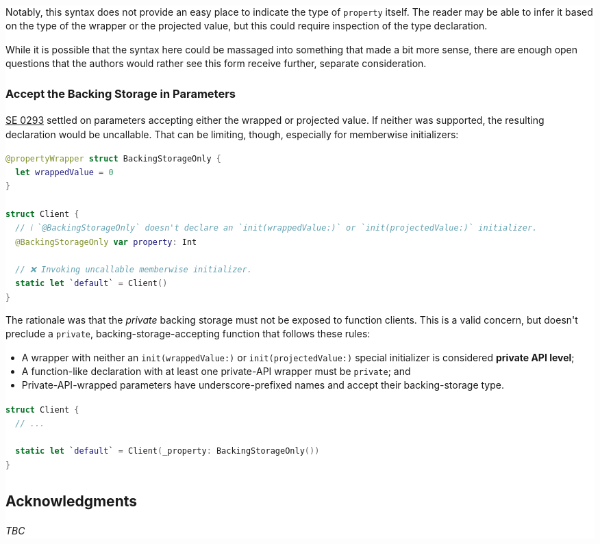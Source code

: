 Notably, this syntax does not provide an easy place to indicate the type of `property` itself. The reader may be able to infer it based on the type of the wrapper or the projected value, but this could require inspection of the type declaration.


While it is possible that the syntax here could be massaged into something that made a bit more sense, there are enough open questions that the authors would rather see this form receive further, separate consideration.

### Accept the Backing Storage in Parameters

[SE 0293](https://github.com/apple/swift-evolution/blob/main/proposals/0293-extend-property-wrappers-to-function-and-closure-parameters.md) settled on parameters accepting either the wrapped or projected value. If neither was supported, the resulting declaration would be uncallable. That can be limiting, though, especially for memberwise initializers:

```swift
@propertyWrapper struct BackingStorageOnly {
  let wrappedValue = 0
}

struct Client {
  // ℹ️ `@BackingStorageOnly` doesn't declare an `init(wrappedValue:)` or `init(projectedValue:)` initializer.
  @BackingStorageOnly var property: Int 
  
  // ❌ Invoking uncallable memberwise initializer.
  static let `default` = Client()
}
```

The rationale was that the _private_ backing storage must not be exposed to function clients. This is a valid concern, but doesn't preclude a `private`, backing-storage-accepting function that follows these rules:

* A wrapper with neither an `init(wrappedValue:)` or `init(projectedValue:)` special initializer is considered **private API level**;
* A function-like declaration with at least one private-API wrapper must be `private`; and
* Private-API-wrapped parameters have underscore-prefixed names and accept their backing-storage type.

```swift
struct Client {
  // ...
  
  static let `default` = Client(_property: BackingStorageOnly())
}
```

## Acknowledgments

*TBC*
